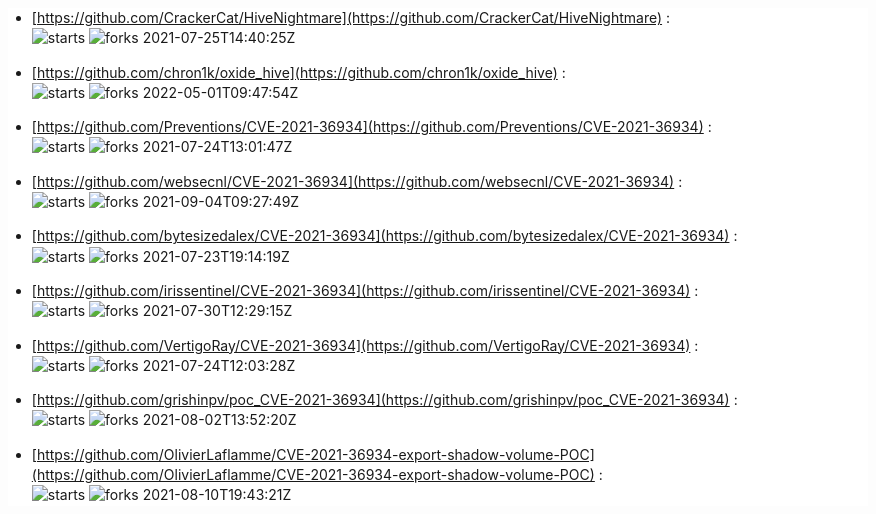 - [https://github.com/CrackerCat/HiveNightmare](https://github.com/CrackerCat/HiveNightmare) :  
![starts](https://img.shields.io/github/stars/CrackerCat/HiveNightmare.svg) 
![forks](https://img.shields.io/github/forks/CrackerCat/HiveNightmare.svg) 
2021-07-25T14:40:25Z

- [https://github.com/chron1k/oxide_hive](https://github.com/chron1k/oxide_hive) :  
![starts](https://img.shields.io/github/stars/chron1k/oxide_hive.svg) 
![forks](https://img.shields.io/github/forks/chron1k/oxide_hive.svg) 
2022-05-01T09:47:54Z

- [https://github.com/Preventions/CVE-2021-36934](https://github.com/Preventions/CVE-2021-36934) :  
![starts](https://img.shields.io/github/stars/Preventions/CVE-2021-36934.svg) 
![forks](https://img.shields.io/github/forks/Preventions/CVE-2021-36934.svg) 
2021-07-24T13:01:47Z

- [https://github.com/websecnl/CVE-2021-36934](https://github.com/websecnl/CVE-2021-36934) :  
![starts](https://img.shields.io/github/stars/websecnl/CVE-2021-36934.svg) 
![forks](https://img.shields.io/github/forks/websecnl/CVE-2021-36934.svg) 
2021-09-04T09:27:49Z

- [https://github.com/bytesizedalex/CVE-2021-36934](https://github.com/bytesizedalex/CVE-2021-36934) :  
![starts](https://img.shields.io/github/stars/bytesizedalex/CVE-2021-36934.svg) 
![forks](https://img.shields.io/github/forks/bytesizedalex/CVE-2021-36934.svg) 
2021-07-23T19:14:19Z

- [https://github.com/irissentinel/CVE-2021-36934](https://github.com/irissentinel/CVE-2021-36934) :  
![starts](https://img.shields.io/github/stars/irissentinel/CVE-2021-36934.svg) 
![forks](https://img.shields.io/github/forks/irissentinel/CVE-2021-36934.svg) 
2021-07-30T12:29:15Z

- [https://github.com/VertigoRay/CVE-2021-36934](https://github.com/VertigoRay/CVE-2021-36934) :  
![starts](https://img.shields.io/github/stars/VertigoRay/CVE-2021-36934.svg) 
![forks](https://img.shields.io/github/forks/VertigoRay/CVE-2021-36934.svg) 
2021-07-24T12:03:28Z

- [https://github.com/grishinpv/poc_CVE-2021-36934](https://github.com/grishinpv/poc_CVE-2021-36934) :  
![starts](https://img.shields.io/github/stars/grishinpv/poc_CVE-2021-36934.svg) 
![forks](https://img.shields.io/github/forks/grishinpv/poc_CVE-2021-36934.svg) 
2021-08-02T13:52:20Z

- [https://github.com/OlivierLaflamme/CVE-2021-36934-export-shadow-volume-POC](https://github.com/OlivierLaflamme/CVE-2021-36934-export-shadow-volume-POC) :  
![starts](https://img.shields.io/github/stars/OlivierLaflamme/CVE-2021-36934-export-shadow-volume-POC.svg) 
![forks](https://img.shields.io/github/forks/OlivierLaflamme/CVE-2021-36934-export-shadow-volume-POC.svg) 
2021-08-10T19:43:21Z
